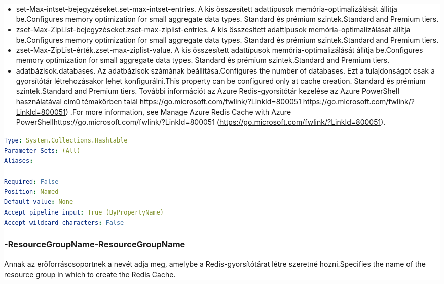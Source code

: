 - <span data-ttu-id="04e70-165">set-Max-intset-bejegyzéseket.</span><span class="sxs-lookup"><span data-stu-id="04e70-165">set-max-intset-entries.</span></span>
<span data-ttu-id="04e70-166">A kis összesített adattípusok memória-optimalizálását állítja be.</span><span class="sxs-lookup"><span data-stu-id="04e70-166">Configures memory optimization for small aggregate data types.</span></span>
<span data-ttu-id="04e70-167">Standard és prémium szintek.</span><span class="sxs-lookup"><span data-stu-id="04e70-167">Standard and Premium tiers.</span></span> 
- <span data-ttu-id="04e70-168">zset-Max-ZipList-bejegyzéseket.</span><span class="sxs-lookup"><span data-stu-id="04e70-168">zset-max-ziplist-entries.</span></span>
<span data-ttu-id="04e70-169">A kis összesített adattípusok memória-optimalizálását állítja be.</span><span class="sxs-lookup"><span data-stu-id="04e70-169">Configures memory optimization for small aggregate data types.</span></span>
<span data-ttu-id="04e70-170">Standard és prémium szintek.</span><span class="sxs-lookup"><span data-stu-id="04e70-170">Standard and Premium tiers.</span></span> 
- <span data-ttu-id="04e70-171">zset-Max-ZipList-érték.</span><span class="sxs-lookup"><span data-stu-id="04e70-171">zset-max-ziplist-value.</span></span>
<span data-ttu-id="04e70-172">A kis összesített adattípusok memória-optimalizálását állítja be.</span><span class="sxs-lookup"><span data-stu-id="04e70-172">Configures memory optimization for small aggregate data types.</span></span>
<span data-ttu-id="04e70-173">Standard és prémium szintek.</span><span class="sxs-lookup"><span data-stu-id="04e70-173">Standard and Premium tiers.</span></span> 
- <span data-ttu-id="04e70-174">adatbázisok.</span><span class="sxs-lookup"><span data-stu-id="04e70-174">databases.</span></span>
<span data-ttu-id="04e70-175">Az adatbázisok számának beállítása.</span><span class="sxs-lookup"><span data-stu-id="04e70-175">Configures the number of databases.</span></span>
<span data-ttu-id="04e70-176">Ezt a tulajdonságot csak a gyorsítótár létrehozásakor lehet konfigurálni.</span><span class="sxs-lookup"><span data-stu-id="04e70-176">This property can be configured only at cache creation.</span></span>
<span data-ttu-id="04e70-177">Standard és prémium szintek.</span><span class="sxs-lookup"><span data-stu-id="04e70-177">Standard and Premium tiers.</span></span>
<span data-ttu-id="04e70-178">További információt az Azure Redis-gyorsítótár kezelése az Azure PowerShell használatával című témakörben talál https://go.microsoft.com/fwlink/?LinkId=800051 https://go.microsoft.com/fwlink/?LinkId=800051) .</span><span class="sxs-lookup"><span data-stu-id="04e70-178">For more information, see Manage Azure Redis Cache with Azure PowerShellhttps://go.microsoft.com/fwlink/?LinkId=800051 (https://go.microsoft.com/fwlink/?LinkId=800051).</span></span>

```yaml
Type: System.Collections.Hashtable
Parameter Sets: (All)
Aliases:

Required: False
Position: Named
Default value: None
Accept pipeline input: True (ByPropertyName)
Accept wildcard characters: False
```

### <span data-ttu-id="04e70-179">-ResourceGroupName</span><span class="sxs-lookup"><span data-stu-id="04e70-179">-ResourceGroupName</span></span>
<span data-ttu-id="04e70-180">Annak az erőforráscsoportnek a nevét adja meg, amelybe a Redis-gyorsítótárat létre szeretné hozni.</span><span class="sxs-lookup"><span data-stu-id="04e70-180">Specifies the name of the resource group in which to create the Redis Cache.</span></span>
